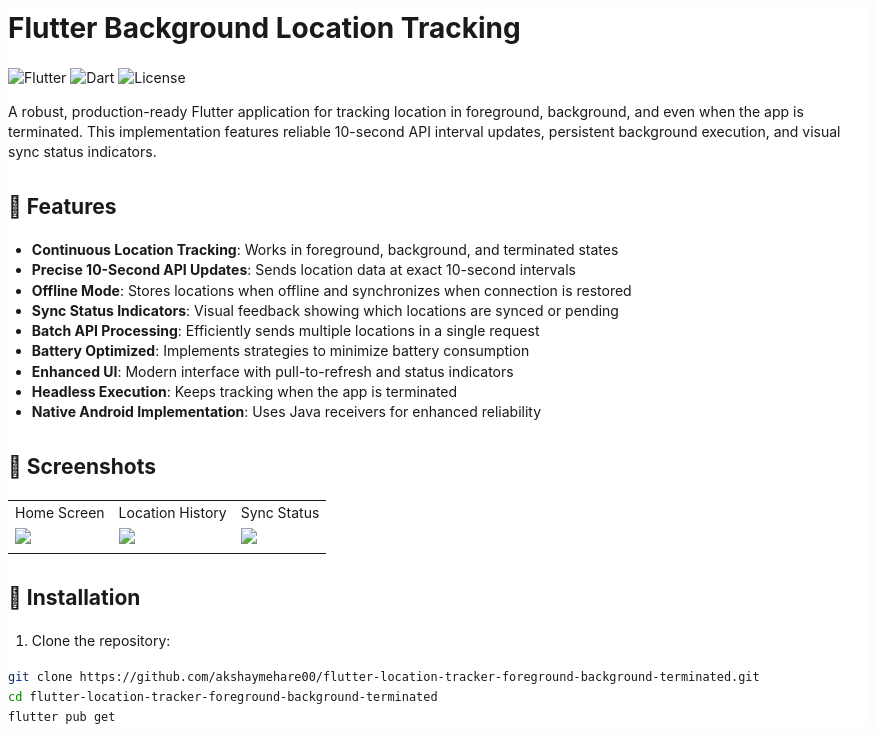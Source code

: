 # Flutter Background Location Tracking

![Flutter](https://img.shields.io/badge/Flutter-3.0+-02569B?style=for-the-badge&logo=flutter&logoColor=white)
![Dart](https://img.shields.io/badge/Dart-2.19+-0175C2?style=for-the-badge&logo=dart&logoColor=white)
![License](https://img.shields.io/badge/License-MIT-green?style=for-the-badge)

A robust, production-ready Flutter application for tracking location in foreground, background, and even when the app is terminated. This implementation features reliable 10-second API interval updates, persistent background execution, and visual sync status indicators.

## 📱 Features

- **Continuous Location Tracking**: Works in foreground, background, and terminated states
- **Precise 10-Second API Updates**: Sends location data at exact 10-second intervals
- **Offline Mode**: Stores locations when offline and synchronizes when connection is restored
- **Sync Status Indicators**: Visual feedback showing which locations are synced or pending
- **Batch API Processing**: Efficiently sends multiple locations in a single request
- **Battery Optimized**: Implements strategies to minimize battery consumption
- **Enhanced UI**: Modern interface with pull-to-refresh and status indicators
- **Headless Execution**: Keeps tracking when the app is terminated
- **Native Android Implementation**: Uses Java receivers for enhanced reliability

## 📸 Screenshots

<table>
  <tr>
    <td align="center">Home Screen</td>
    <td align="center">Location History</td>
    <td align="center">Sync Status</td>
  </tr>
  <tr>
    <td><img src="screenshots/home_screen.png" width="220"></td>
    <td><img src="screenshots/location_history.png" width="220"></td>
    <td><img src="screenshots/sync_status.png" width="220"></td>
  </tr>
</table>

## 🔧 Installation

1. Clone the repository:

```bash
git clone https://github.com/akshaymehare00/flutter-location-tracker-foreground-background-terminated.git
cd flutter-location-tracker-foreground-background-terminated
flutter pub get
```
